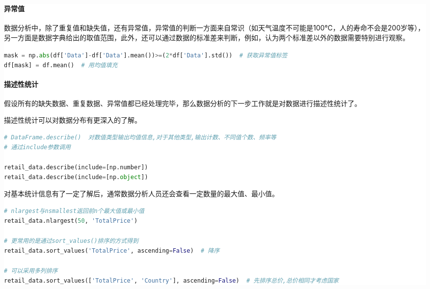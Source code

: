 

#### 异常值

数据分析中，除了重复值和缺失值，还有异常值，异常值的判断一方面来自常识（如天气温度不可能是100℃，人的寿命不会是200岁等），另一方面是数据字典给出的取值范围，此外，还可以通过数据的标准差来判断，例如，认为两个标准差以外的数据需要特别进行观察。

``` python
mask = np.abs(df['Data']-df['Data'].mean())>=(2*df['Data'].std())  # 获取异常值标签
df[mask] = df.mean()  # 用均值填充
```



#### 描述性统计

假设所有的缺失数据、重复数据、异常值都已经处理完毕，那么数据分析的下一步工作就是对数据进行描述性统计了。

描述性统计可以对数据分布有更深入的了解。

```python
# DataFrame.describe()  对数值类型输出均值信息,对于其他类型,输出计数、不同值个数、频率等
# 通过include参数调用

retail_data.describe(include=[np.number])
retail_data.describe(include=[np.object])
```



对基本统计信息有了一定了解后，通常数据分析人员还会查看一定数量的最大值、最小值。

```python
# nlargest与nsmallest返回前n个最大值或最小值
retail_data.nlargest(50, 'TotalPrice')

# 更常用的是通过sort_values()排序的方式得到
retail_data.sort_values('TotalPrice', ascending=False)  # 降序

# 可以采用多列排序
retail_data.sort_values(['TotalPrice', 'Country'], ascending=False)  # 先排序总价,总价相同才考虑国家
```

